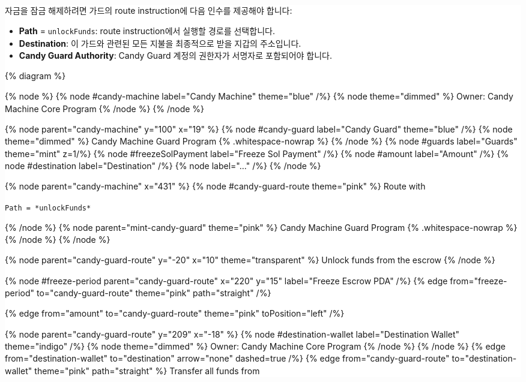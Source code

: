 자금을 잠금 해제하려면 가드의 route instruction에 다음 인수를 제공해야 합니다:

- **Path** = `unlockFunds`: route instruction에서 실행할 경로를 선택합니다.
- **Destination**: 이 가드와 관련된 모든 지불을 최종적으로 받을 지갑의 주소입니다.
- **Candy Guard Authority**: Candy Guard 계정의 권한자가 서명자로 포함되어야 합니다.

{% diagram  %}

{% node %}
{% node #candy-machine label="Candy Machine" theme="blue" /%}
{% node theme="dimmed" %}
Owner: Candy Machine Core Program
{% /node %}
{% /node %}

{% node parent="candy-machine" y="100" x="19" %}
{% node #candy-guard label="Candy Guard" theme="blue" /%}
{% node theme="dimmed" %}
Candy Machine Guard Program {% .whitespace-nowrap %}
{% /node %}
{% node #guards label="Guards" theme="mint" z=1/%}
{% node #freezeSolPayment label="Freeze Sol Payment" /%}
{% node #amount label="Amount"  /%}
{% node #destination label="Destination" /%}
{% node label="..." /%}
{% /node %}

{% node parent="candy-machine" x="431" %}
  {% node #candy-guard-route theme="pink" %}
    Route with

    Path = *unlockFunds*
  {% /node %}
  {% node parent="mint-candy-guard" theme="pink" %}
    Candy Machine Guard Program {% .whitespace-nowrap %}
  {% /node %}
{% /node %}

{% node parent="candy-guard-route" y="-20" x="10" theme="transparent" %}
  Unlock funds from the escrow
{% /node %}

{% node #freeze-period parent="candy-guard-route" x="220" y="15" label="Freeze Escrow PDA" /%}
{% edge from="freeze-period" to="candy-guard-route" theme="pink" path="straight" /%}

{% edge from="amount" to="candy-guard-route" theme="pink" toPosition="left" /%}


{% node parent="candy-guard-route" y="209" x="-18" %}
{% node #destination-wallet label="Destination Wallet" theme="indigo" /%}
{% node theme="dimmed" %}
Owner: Candy Machine Core Program
{% /node %}
{% /node %}
{% edge from="destination-wallet" to="destination" arrow="none" dashed=true /%}
{% edge from="candy-guard-route" to="destination-wallet" theme="pink" path="straight" %}
Transfer all funds from
